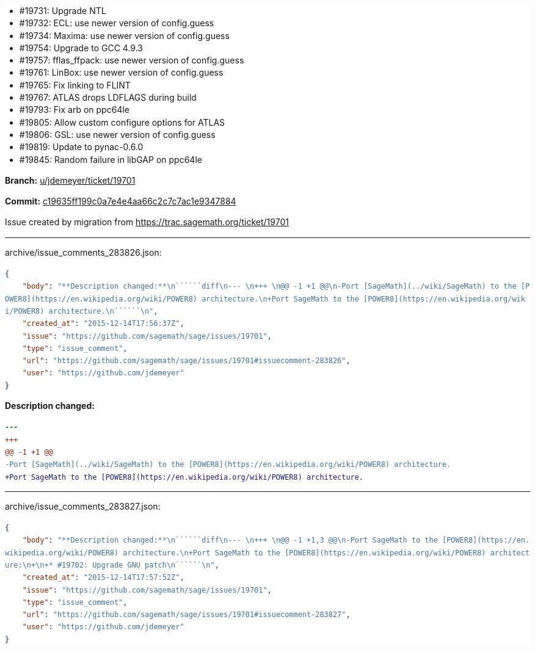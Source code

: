 * #19731: Upgrade NTL
* #19732: ECL: use newer version of config.guess
* #19734: Maxima: use newer version of config.guess
* #19754: Upgrade to GCC 4.9.3
* #19757: fflas_ffpack: use newer version of config.guess
* #19761: LinBox: use newer version of config.guess
* #19765: Fix linking to FLINT
* #19767: ATLAS drops LDFLAGS during build
* #19793: Fix arb on ppc64le
* #19805: Allow custom configure options for ATLAS
* #19806: GSL: use newer version of config.guess
* #19819: Update to pynac-0.6.0
* #19845: Random failure in libGAP on ppc64le

**Branch:** [u/jdemeyer/ticket/19701](https://github.com/sagemath/sagetrac-mirror/tree/u/jdemeyer/ticket/19701)

**Commit:** [c19635ff199c0a7e4e4aa66c2c7c7ac1e9347884](https://github.com/sagemath/sagetrac-mirror/commit/c19635ff199c0a7e4e4aa66c2c7c7ac1e9347884)

Issue created by migration from https://trac.sagemath.org/ticket/19701





---

archive/issue_comments_283826.json:
```json
{
    "body": "**Description changed:**\n``````diff\n--- \n+++ \n@@ -1 +1 @@\n-Port [SageMath](../wiki/SageMath) to the [POWER8](https://en.wikipedia.org/wiki/POWER8) architecture.\n+Port SageMath to the [POWER8](https://en.wikipedia.org/wiki/POWER8) architecture.\n``````\n",
    "created_at": "2015-12-14T17:56:37Z",
    "issue": "https://github.com/sagemath/sage/issues/19701",
    "type": "issue_comment",
    "url": "https://github.com/sagemath/sage/issues/19701#issuecomment-283826",
    "user": "https://github.com/jdemeyer"
}
```

**Description changed:**
``````diff
--- 
+++ 
@@ -1 +1 @@
-Port [SageMath](../wiki/SageMath) to the [POWER8](https://en.wikipedia.org/wiki/POWER8) architecture.
+Port SageMath to the [POWER8](https://en.wikipedia.org/wiki/POWER8) architecture.
``````




---

archive/issue_comments_283827.json:
```json
{
    "body": "**Description changed:**\n``````diff\n--- \n+++ \n@@ -1 +1,3 @@\n-Port SageMath to the [POWER8](https://en.wikipedia.org/wiki/POWER8) architecture.\n+Port SageMath to the [POWER8](https://en.wikipedia.org/wiki/POWER8) architecture:\n+\n+* #19702: Upgrade GNU patch\n``````\n",
    "created_at": "2015-12-14T17:57:52Z",
    "issue": "https://github.com/sagemath/sage/issues/19701",
    "type": "issue_comment",
    "url": "https://github.com/sagemath/sage/issues/19701#issuecomment-283827",
    "user": "https://github.com/jdemeyer"
}
```
